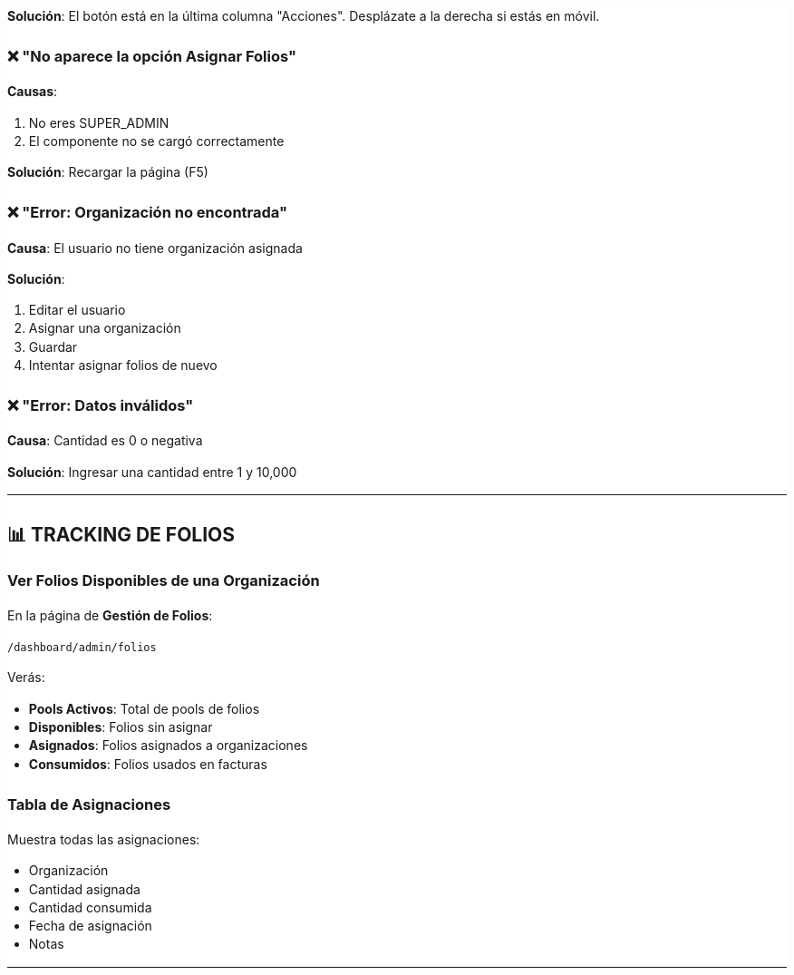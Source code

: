**Solución**: El botón está en la última columna "Acciones". Desplázate a la derecha si estás en móvil.

### ❌ "No aparece la opción Asignar Folios"

**Causas**:
1. No eres SUPER_ADMIN
2. El componente no se cargó correctamente

**Solución**: Recargar la página (F5)

### ❌ "Error: Organización no encontrada"

**Causa**: El usuario no tiene organización asignada

**Solución**: 
1. Editar el usuario
2. Asignar una organización
3. Guardar
4. Intentar asignar folios de nuevo

### ❌ "Error: Datos inválidos"

**Causa**: Cantidad es 0 o negativa

**Solución**: Ingresar una cantidad entre 1 y 10,000

---

## 📊 TRACKING DE FOLIOS

### Ver Folios Disponibles de una Organización

En la página de **Gestión de Folios**:

```
/dashboard/admin/folios
```

Verás:
- **Pools Activos**: Total de pools de folios
- **Disponibles**: Folios sin asignar
- **Asignados**: Folios asignados a organizaciones
- **Consumidos**: Folios usados en facturas

### Tabla de Asignaciones

Muestra todas las asignaciones:
- Organización
- Cantidad asignada
- Cantidad consumida
- Fecha de asignación
- Notas

---
